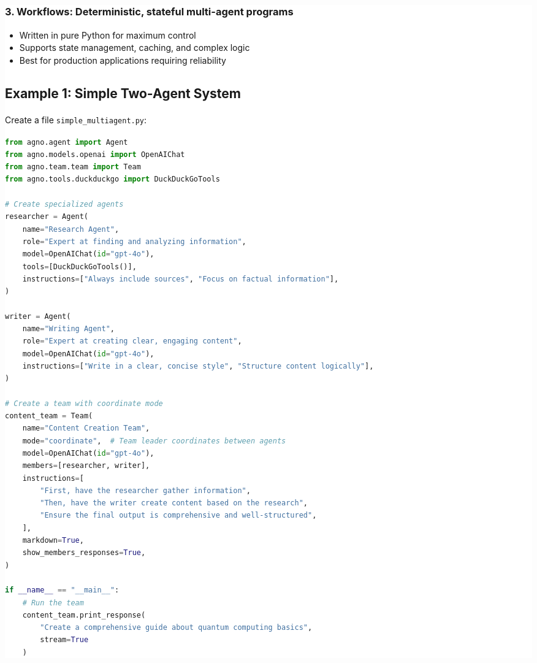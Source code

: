 ### 3. **Workflows**: Deterministic, stateful multi-agent programs
- Written in pure Python for maximum control
- Supports state management, caching, and complex logic
- Best for production applications requiring reliability

## Example 1: Simple Two-Agent System

Create a file `simple_multiagent.py`:

```python
from agno.agent import Agent
from agno.models.openai import OpenAIChat
from agno.team.team import Team
from agno.tools.duckduckgo import DuckDuckGoTools

# Create specialized agents
researcher = Agent(
    name="Research Agent",
    role="Expert at finding and analyzing information",
    model=OpenAIChat(id="gpt-4o"),
    tools=[DuckDuckGoTools()],
    instructions=["Always include sources", "Focus on factual information"],
)

writer = Agent(
    name="Writing Agent",
    role="Expert at creating clear, engaging content",
    model=OpenAIChat(id="gpt-4o"),
    instructions=["Write in a clear, concise style", "Structure content logically"],
)

# Create a team with coordinate mode
content_team = Team(
    name="Content Creation Team",
    mode="coordinate",  # Team leader coordinates between agents
    model=OpenAIChat(id="gpt-4o"),
    members=[researcher, writer],
    instructions=[
        "First, have the researcher gather information",
        "Then, have the writer create content based on the research",
        "Ensure the final output is comprehensive and well-structured",
    ],
    markdown=True,
    show_members_responses=True,
)

if __name__ == "__main__":
    # Run the team
    content_team.print_response(
        "Create a comprehensive guide about quantum computing basics",
        stream=True
    )
```
